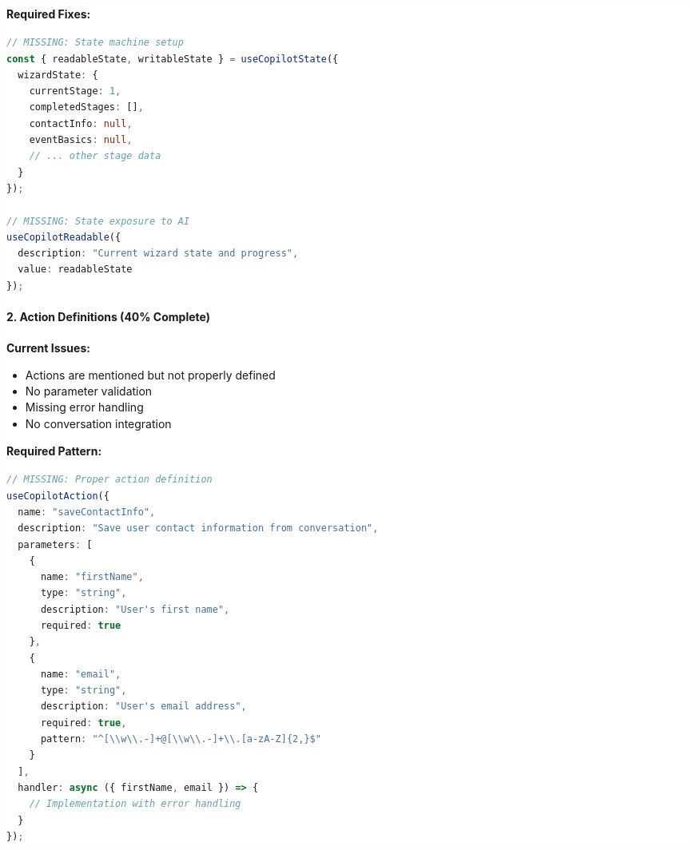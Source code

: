 **Required Fixes:**
```typescript
// MISSING: State machine setup
const { readableState, writableState } = useCopilotState({
  wizardState: {
    currentStage: 1,
    completedStages: [],
    contactInfo: null,
    eventBasics: null,
    // ... other stage data
  }
});

// MISSING: State exposure to AI
useCopilotReadable({
  description: "Current wizard state and progress",
  value: readableState
});
```

#### 2. **Action Definitions (40% Complete)**

**Current Issues:**
- Actions are mentioned but not properly defined
- No parameter validation
- Missing error handling
- No conversation integration

**Required Pattern:**
```typescript
// MISSING: Proper action definition
useCopilotAction({
  name: "saveContactInfo",
  description: "Save user contact information from conversation",
  parameters: [
    {
      name: "firstName",
      type: "string",
      description: "User's first name",
      required: true
    },
    {
      name: "email",
      type: "string",
      description: "User's email address",
      required: true,
      pattern: "^[\\w\\.-]+@[\\w\\.-]+\\.[a-zA-Z]{2,}$"
    }
  ],
  handler: async ({ firstName, email }) => {
    // Implementation with error handling
  }
});
```
